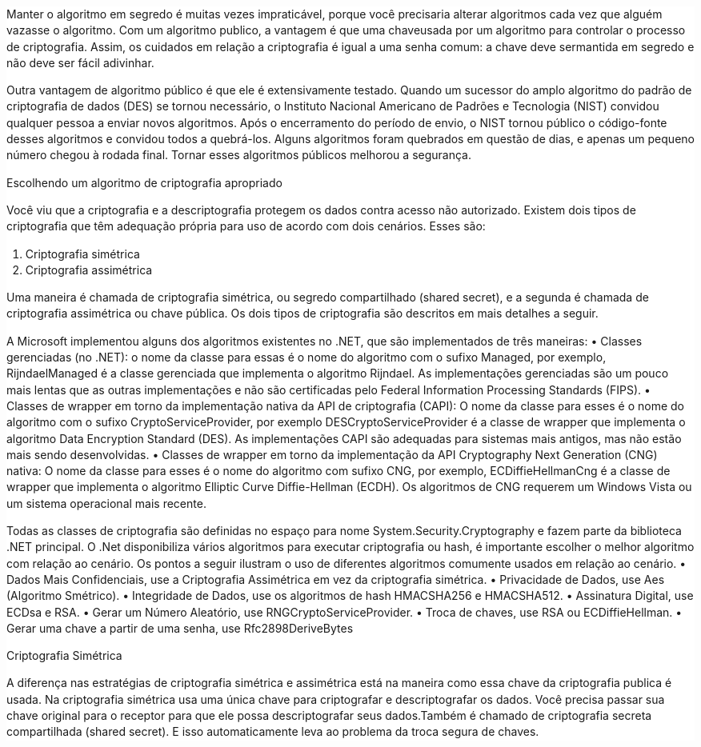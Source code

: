 Manter o algoritmo em segredo é muitas vezes impraticável, porque você precisaria alterar algoritmos cada vez que alguém vazasse o algoritmo. Com um algoritmo publico, a vantagem é que uma chaveusada por um algoritmo para controlar o processo de criptografia. Assim, os cuidados em relação a criptografia é igual a uma senha comum: a chave deve sermantida em segredo e não deve ser fácil adivinhar.

Outra vantagem de algoritmo público é que ele é extensivamente testado. Quando um sucessor do amplo algoritmo do padrão de criptografia de dados (DES) se tornou necessário, o Instituto Nacional Americano de Padrões e Tecnologia (NIST) convidou qualquer pessoa a enviar novos algoritmos. Após o encerramento do período de envio, o NIST tornou público o código-fonte desses algoritmos e convidou todos a quebrá-los. Alguns algoritmos foram quebrados em questão de dias, e apenas um pequeno número chegou à rodada final. Tornar esses algoritmos públicos melhorou a segurança.

Escolhendo um algoritmo de criptografia apropriado

Você viu que a criptografia e a descriptografia protegem os dados contra acesso não autorizado. Existem dois tipos de criptografia que têm adequação própria para uso de acordo com dois cenários. Esses são:
1.	Criptografia simétrica
2.	Criptografia assimétrica

Uma maneira é chamada de criptografia simétrica, ou segredo compartilhado (shared secret), e a segunda é chamada de criptografia assimétrica ou chave pública. Os dois tipos de criptografia são descritos em mais detalhes a seguir.

A Microsoft implementou alguns dos algoritmos existentes no .NET, que são implementados de três maneiras:
•	Classes gerenciadas (no .NET): o nome da classe para essas é o nome do algoritmo com o sufixo Managed, por exemplo, RijndaelManaged é a classe gerenciada que implementa o algoritmo Rijndael. As implementações gerenciadas são um pouco mais lentas que as outras implementações e não são certificadas pelo Federal Information Processing Standards (FIPS).
•	Classes de wrapper em torno da implementação nativa da API de criptografia (CAPI): O nome da classe para esses é o nome do algoritmo com o sufixo CryptoServiceProvider, por exemplo DESCryptoServiceProvider é a classe de wrapper que implementa o algoritmo Data Encryption Standard (DES). As implementações CAPI são adequadas para sistemas mais antigos, mas não estão mais sendo desenvolvidas.
•	Classes de wrapper em torno da implementação da API Cryptography Next Generation (CNG) nativa: O nome da classe para esses é o nome do algoritmo com sufixo CNG, por exemplo, ECDiffieHellmanCng é a classe de wrapper que implementa o algoritmo Elliptic Curve Diffie-Hellman (ECDH). Os algoritmos de CNG requerem um Windows Vista ou um sistema operacional mais recente. 

Todas as classes de criptografia são definidas no espaço para nome System.Security.Cryptography e fazem parte da biblioteca .NET principal. O .Net disponibiliza vários algoritmos para executar criptografia ou hash, é importante escolher o melhor algoritmo com relação ao cenário. Os pontos a seguir ilustram o uso de diferentes algoritmos comumente usados em relação ao cenário.
•	Dados Mais Confidenciais, use a Criptografia Assimétrica em vez da criptografia simétrica.
•	Privacidade de Dados, use Aes (Algoritmo Smétrico).
•	Integridade de Dados, use os algoritmos de hash HMACSHA256 e HMACSHA512.
•	Assinatura Digital, use ECDsa e RSA.
•	Gerar um Número Aleatório, use RNGCryptoServiceProvider.
•	Troca de chaves, use RSA ou ECDiffieHellman.
•	Gerar uma chave a partir de uma senha, use Rfc2898DeriveBytes


Criptografia Simétrica

A diferença nas estratégias de criptografia simétrica e assimétrica está na maneira como essa chave da criptografia publica é usada. Na criptografia simétrica usa uma única chave para criptografar e descriptografar os dados. Você precisa passar sua chave original para o receptor para que ele possa descriptografar seus dados.Também é chamado de criptografia secreta compartilhada (shared secret). E isso automaticamente leva ao problema da troca segura de chaves.
